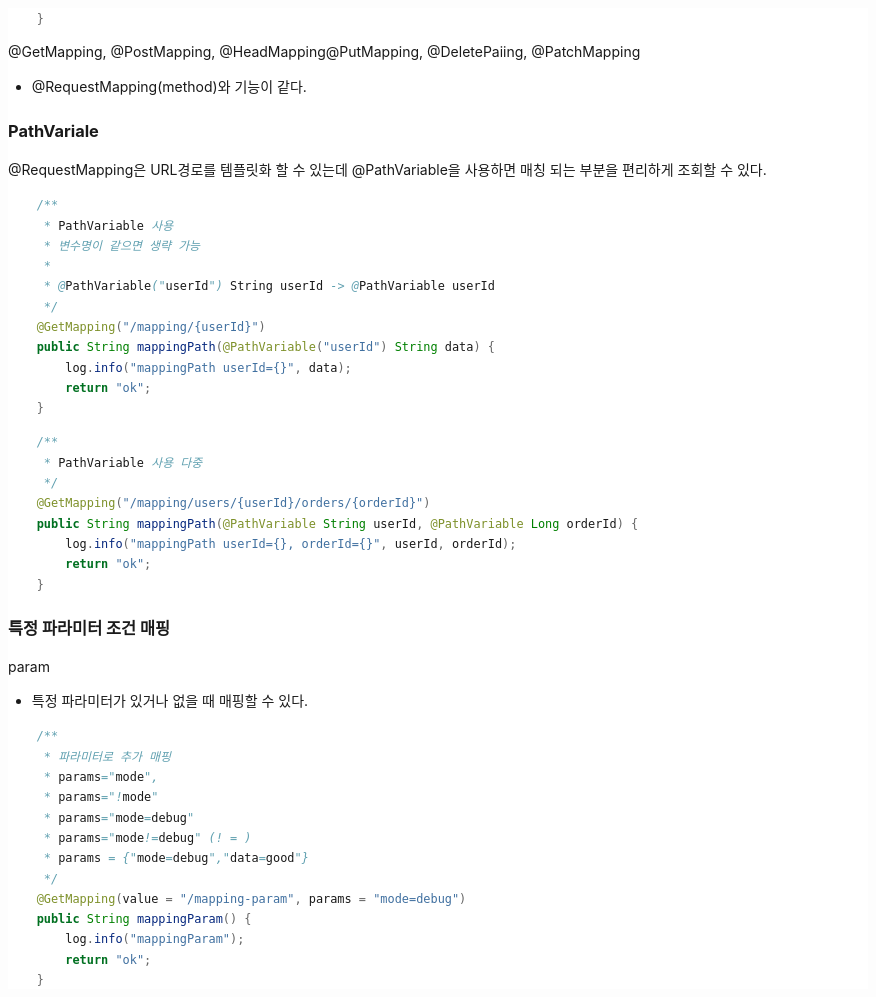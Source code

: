 ```java
    }
```

@GetMapping, @PostMapping, @HeadMapping@PutMapping, @DeletePaiing, @PatchMapping
* @RequestMapping(method)와 기능이 같다.

### PathVariale

@RequestMapping은 URL경로를 템플릿화 할 수 있는데 @PathVariable을 사용하면 매칭 되는 부분을 편리하게 조회할 수 있다.

```java
    /**
     * PathVariable 사용
     * 변수명이 같으면 생략 가능
     *
     * @PathVariable("userId") String userId -> @PathVariable userId
     */
    @GetMapping("/mapping/{userId}")
    public String mappingPath(@PathVariable("userId") String data) {
        log.info("mappingPath userId={}", data);
        return "ok";
    }
```

```java
    /**
     * PathVariable 사용 다중
     */
    @GetMapping("/mapping/users/{userId}/orders/{orderId}")
    public String mappingPath(@PathVariable String userId, @PathVariable Long orderId) {
        log.info("mappingPath userId={}, orderId={}", userId, orderId);
        return "ok";
    }
```

### 특정 파라미터 조건 매핑

param
* 특정 파라미터가 있거나 없을 때 매핑할 수 있다.

```java
    /**
     * 파라미터로 추가 매핑
     * params="mode",
     * params="!mode"
     * params="mode=debug"
     * params="mode!=debug" (! = )
     * params = {"mode=debug","data=good"}
     */
    @GetMapping(value = "/mapping-param", params = "mode=debug")
    public String mappingParam() {
        log.info("mappingParam");
        return "ok";
    }
```

